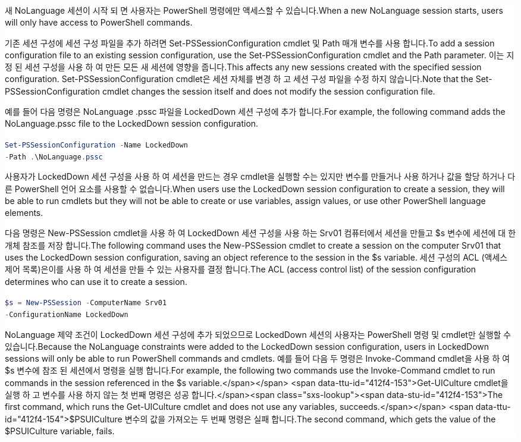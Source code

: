 <span data-ttu-id="412f4-143">새 NoLanguage 세션이 시작 되 면 사용자는 PowerShell 명령에만 액세스할 수 있습니다.</span><span class="sxs-lookup"><span data-stu-id="412f4-143">When a new NoLanguage session starts, users will only have access to PowerShell commands.</span></span>

<span data-ttu-id="412f4-144">기존 세션 구성에 세션 구성 파일을 추가 하려면 Set-PSSessionConfiguration cmdlet 및 Path 매개 변수를 사용 합니다.</span><span class="sxs-lookup"><span data-stu-id="412f4-144">To add a session configuration file to an existing session configuration, use the Set-PSSessionConfiguration cmdlet and the Path parameter.</span></span> <span data-ttu-id="412f4-145">이는 지정 된 세션 구성을 사용 하 여 만든 모든 새 세션에 영향을 줍니다.</span><span class="sxs-lookup"><span data-stu-id="412f4-145">This affects any new sessions created with the specified session configuration.</span></span> <span data-ttu-id="412f4-146">Set-PSSessionConfiguration cmdlet은 세션 자체를 변경 하 고 세션 구성 파일을 수정 하지 않습니다.</span><span class="sxs-lookup"><span data-stu-id="412f4-146">Note that the Set-PSSessionConfiguration cmdlet changes the session itself and does not modify the session configuration file.</span></span>

<span data-ttu-id="412f4-147">예를 들어 다음 명령은 NoLanguage .pssc 파일을 LockedDown 세션 구성에 추가 합니다.</span><span class="sxs-lookup"><span data-stu-id="412f4-147">For example, the following command adds the NoLanguage.pssc file to the LockedDown session configuration.</span></span>

```powershell
Set-PSSessionConfiguration -Name LockedDown
-Path .\NoLanguage.pssc
```

<span data-ttu-id="412f4-148">사용자가 LockedDown 세션 구성을 사용 하 여 세션을 만드는 경우 cmdlet을 실행할 수는 있지만 변수를 만들거나 사용 하거나 값을 할당 하거나 다른 PowerShell 언어 요소를 사용할 수 없습니다.</span><span class="sxs-lookup"><span data-stu-id="412f4-148">When users use the LockedDown session configuration to create a session, they will be able to run cmdlets but they will not be able to create or use variables, assign values, or use other PowerShell language elements.</span></span>

<span data-ttu-id="412f4-149">다음 명령은 New-PSSession cmdlet을 사용 하 여 LockedDown 세션 구성을 사용 하는 Srv01 컴퓨터에서 세션을 만들고 $s 변수에 세션에 대 한 개체 참조를 저장 합니다.</span><span class="sxs-lookup"><span data-stu-id="412f4-149">The following command uses the New-PSSession cmdlet to create a session on the computer Srv01 that uses the LockedDown session configuration, saving an object reference to the session in the $s variable.</span></span> <span data-ttu-id="412f4-150">세션 구성의 ACL (액세스 제어 목록)은이를 사용 하 여 세션을 만들 수 있는 사용자를 결정 합니다.</span><span class="sxs-lookup"><span data-stu-id="412f4-150">The ACL (access control list) of the session configuration determines who can use it to create a session.</span></span>

```powershell
$s = New-PSSession -ComputerName Srv01
-ConfigurationName LockedDown
```

<span data-ttu-id="412f4-151">NoLanguage 제약 조건이 LockedDown 세션 구성에 추가 되었으므로 LockedDown 세션의 사용자는 PowerShell 명령 및 cmdlet만 실행할 수 있습니다.</span><span class="sxs-lookup"><span data-stu-id="412f4-151">Because the NoLanguage constraints were added to the LockedDown session configuration, users in LockedDown sessions will only be able to run PowerShell commands and cmdlets.</span></span> <span data-ttu-id="412f4-152">예를 들어 다음 두 명령은 Invoke-Command cmdlet을 사용 하 여 $s 변수에 참조 된 세션에서 명령을 실행 합니다.</span><span class="sxs-lookup"><span data-stu-id="412f4-152">For example, the following two commands use the Invoke-Command cmdlet to run commands in the session referenced in the $s variable.</span></span> <span data-ttu-id="412f4-153">Get-UICulture cmdlet을 실행 하 고 변수를 사용 하지 않는 첫 번째 명령은 성공 합니다.</span><span class="sxs-lookup"><span data-stu-id="412f4-153">The first command, which runs the Get-UICulture cmdlet and does not use any variables, succeeds.</span></span> <span data-ttu-id="412f4-154">$PSUICulture 변수의 값을 가져오는 두 번째 명령은 실패 합니다.</span><span class="sxs-lookup"><span data-stu-id="412f4-154">The second command, which gets the value of the $PSUICulture variable, fails.</span></span>
